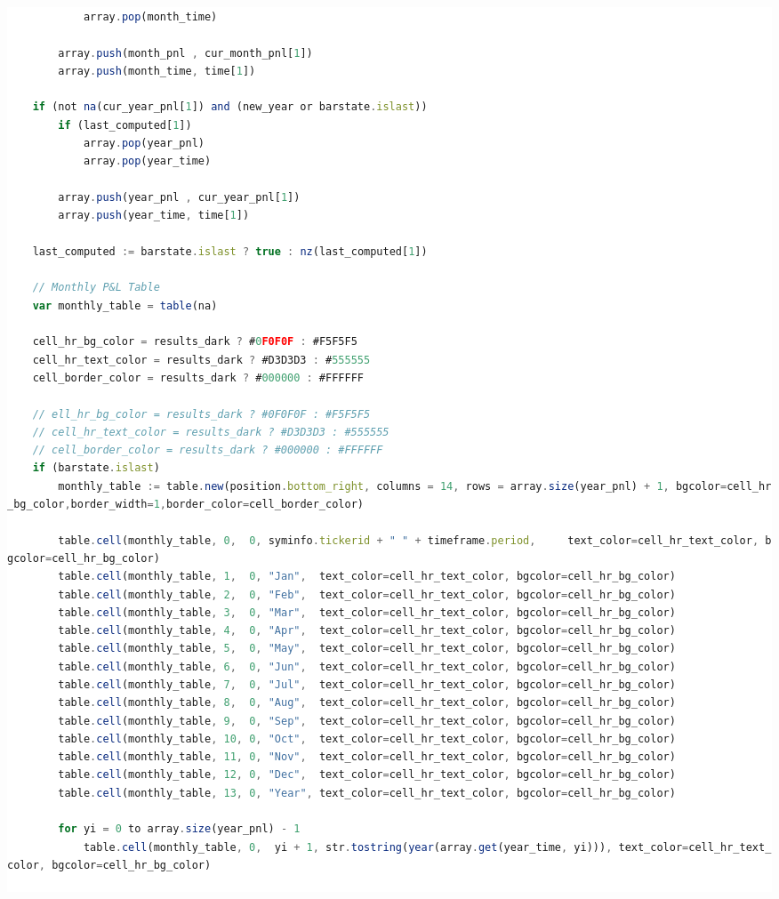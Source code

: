 ``` javascript
            array.pop(month_time)
            
        array.push(month_pnl , cur_month_pnl[1])
        array.push(month_time, time[1])
    
    if (not na(cur_year_pnl[1]) and (new_year or barstate.islast))
        if (last_computed[1])
            array.pop(year_pnl)
            array.pop(year_time)
            
        array.push(year_pnl , cur_year_pnl[1])
        array.push(year_time, time[1])
    
    last_computed := barstate.islast ? true : nz(last_computed[1])
    
    // Monthly P&L Table    
    var monthly_table = table(na)
    
    cell_hr_bg_color = results_dark ? #0F0F0F : #F5F5F5
    cell_hr_text_color = results_dark ? #D3D3D3 : #555555
    cell_border_color = results_dark ? #000000 : #FFFFFF

    // ell_hr_bg_color = results_dark ? #0F0F0F : #F5F5F5
    // cell_hr_text_color = results_dark ? #D3D3D3 : #555555
    // cell_border_color = results_dark ? #000000 : #FFFFFF
    if (barstate.islast)
        monthly_table := table.new(position.bottom_right, columns = 14, rows = array.size(year_pnl) + 1, bgcolor=cell_hr_bg_color,border_width=1,border_color=cell_border_color)
    
        table.cell(monthly_table, 0,  0, syminfo.tickerid + " " + timeframe.period,     text_color=cell_hr_text_color, bgcolor=cell_hr_bg_color)
        table.cell(monthly_table, 1,  0, "Jan",  text_color=cell_hr_text_color, bgcolor=cell_hr_bg_color)
        table.cell(monthly_table, 2,  0, "Feb",  text_color=cell_hr_text_color, bgcolor=cell_hr_bg_color)
        table.cell(monthly_table, 3,  0, "Mar",  text_color=cell_hr_text_color, bgcolor=cell_hr_bg_color)
        table.cell(monthly_table, 4,  0, "Apr",  text_color=cell_hr_text_color, bgcolor=cell_hr_bg_color)
        table.cell(monthly_table, 5,  0, "May",  text_color=cell_hr_text_color, bgcolor=cell_hr_bg_color)
        table.cell(monthly_table, 6,  0, "Jun",  text_color=cell_hr_text_color, bgcolor=cell_hr_bg_color)
        table.cell(monthly_table, 7,  0, "Jul",  text_color=cell_hr_text_color, bgcolor=cell_hr_bg_color)
        table.cell(monthly_table, 8,  0, "Aug",  text_color=cell_hr_text_color, bgcolor=cell_hr_bg_color)
        table.cell(monthly_table, 9,  0, "Sep",  text_color=cell_hr_text_color, bgcolor=cell_hr_bg_color)
        table.cell(monthly_table, 10, 0, "Oct",  text_color=cell_hr_text_color, bgcolor=cell_hr_bg_color)
        table.cell(monthly_table, 11, 0, "Nov",  text_color=cell_hr_text_color, bgcolor=cell_hr_bg_color)
        table.cell(monthly_table, 12, 0, "Dec",  text_color=cell_hr_text_color, bgcolor=cell_hr_bg_color)
        table.cell(monthly_table, 13, 0, "Year", text_color=cell_hr_text_color, bgcolor=cell_hr_bg_color)
    
        for yi = 0 to array.size(year_pnl) - 1
            table.cell(monthly_table, 0,  yi + 1, str.tostring(year(array.get(year_time, yi))), text_color=cell_hr_text_color, bgcolor=cell_hr_bg_color)
            
```